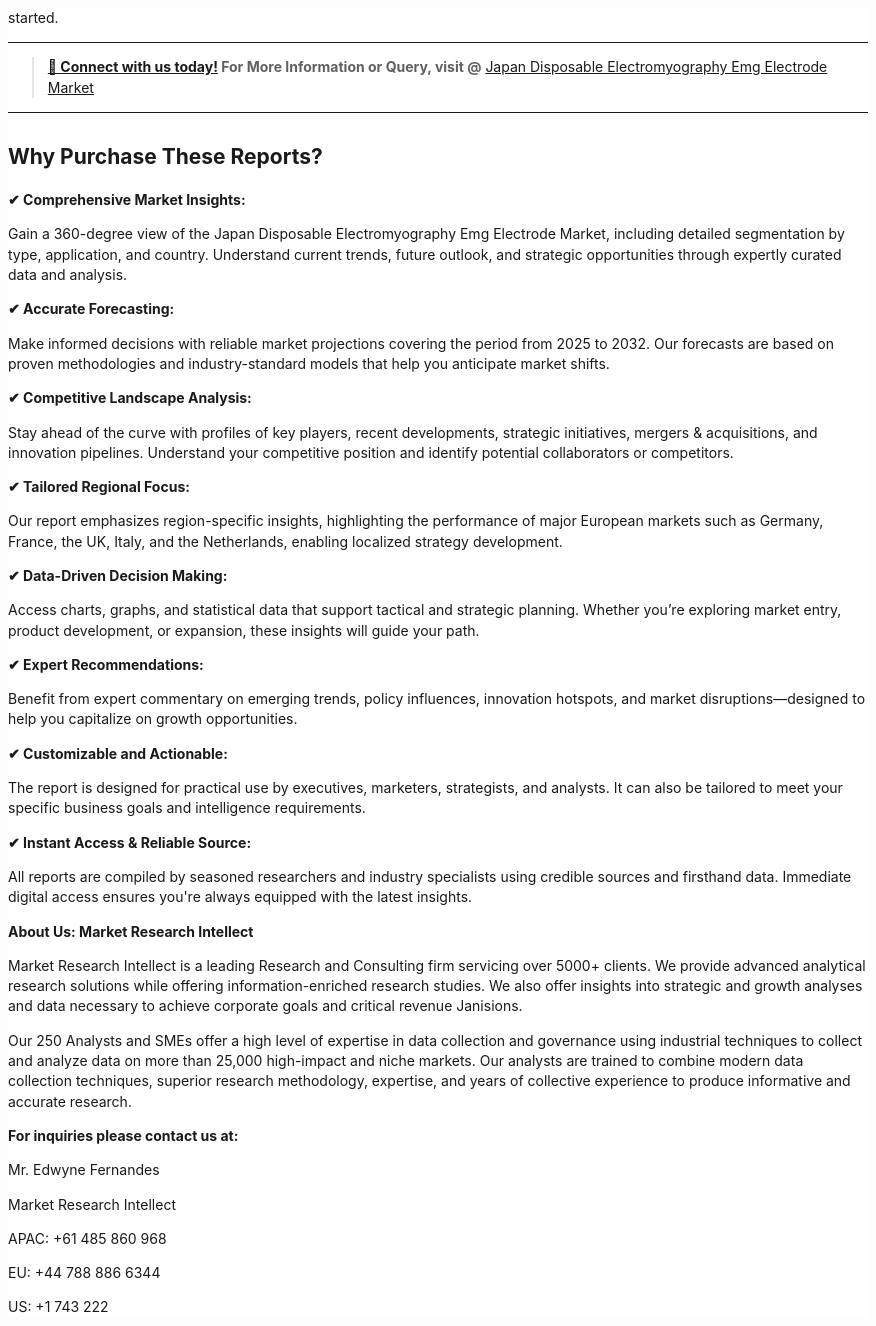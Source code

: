 started.</p><hr /><blockquote><p><span class="font-[700]"><strong><a href="https://www.marketresearchintellect.com/product/global-disposable-electromyography-emg-electrode-market-size-forecast/?utm_source=Linkedin&utm_medium=019">📩 Connect with us today!</a> For More Information or Query, visit&nbsp;@</strong>&nbsp;</span><span class="font-[700]"><a href="https://www.marketresearchintellect.com/product/global-disposable-electromyography-emg-electrode-market-size-forecast/?utm_source=Linkedin&utm_medium=019" target="_blank" data-tracking-control-name="article-ssr-frontend-pulse_little-text-block" data-tracking-will-navigate="" data-test-link="">Japan Disposable Electromyography Emg Electrode Market</a></span></p></blockquote><hr /><h2>Why Purchase These Reports?</h2><p><strong>✔ Comprehensive Market Insights:</strong></p><p>Gain a 360-degree view of the Japan Disposable Electromyography Emg Electrode Market, including detailed segmentation by type, application, and country. Understand current trends, future outlook, and strategic opportunities through expertly curated data and analysis.</p><p><strong>✔ Accurate Forecasting:</strong></p><p>Make informed decisions with reliable market projections covering the period from 2025 to 2032. Our forecasts are based on proven methodologies and industry-standard models that help you anticipate market shifts.</p><p><strong>✔ Competitive Landscape Analysis:</strong></p><p>Stay ahead of the curve with profiles of key players, recent developments, strategic initiatives, mergers &amp; acquisitions, and innovation pipelines. Understand your competitive position and identify potential collaborators or competitors.</p><p><strong>✔ Tailored Regional Focus:</strong></p><p>Our report emphasizes region-specific insights, highlighting the performance of major European markets such as Germany, France, the UK, Italy, and the Netherlands, enabling localized strategy development.</p><p><strong>✔ Data-Driven Decision Making:</strong></p><p>Access charts, graphs, and statistical data that support tactical and strategic planning. Whether you&rsquo;re exploring market entry, product development, or expansion, these insights will guide your path.</p><p><strong>✔ Expert Recommendations:</strong></p><p>Benefit from expert commentary on emerging trends, policy influences, innovation hotspots, and market disruptions&mdash;designed to help you capitalize on growth opportunities.</p><p><strong>✔ Customizable and Actionable:</strong></p><p>The report is designed for practical use by executives, marketers, strategists, and analysts. It can also be tailored to meet your specific business goals and intelligence requirements.</p><p><strong>✔ Instant Access &amp; Reliable Source:</strong></p><p>All reports are compiled by seasoned researchers and industry specialists using credible sources and firsthand data. Immediate digital access ensures you're always equipped with the latest insights.</p><p><strong><span class="font-[700]">About Us: Market Research Intellect</span></strong></p><p><span class="">Market Research Intellect is a leading Research and Consulting firm servicing over 5000+ clients. We provide advanced analytical research solutions while offering information-enriched research studies.&nbsp;</span>We also offer insights into strategic and growth analyses and data necessary to achieve corporate goals and critical revenue Janisions.</p><p><span class="">Our 250 Analysts and SMEs offer a high level of expertise in data collection and governance using industrial techniques to collect and analyze data on more than 25,000 high-impact and niche markets. Our analysts are trained to combine modern data collection techniques, superior research methodology, expertise, and years of collective experience to produce informative and accurate research.</span></p><p><strong>For inquiries please contact us at:</strong></p><p>Mr. Edwyne Fernandes</p><p>Market Research Intellect</p><p>APAC: +61 485 860 968</p><p>EU: +44 788 886 6344</p><p>US: +1 743 222
